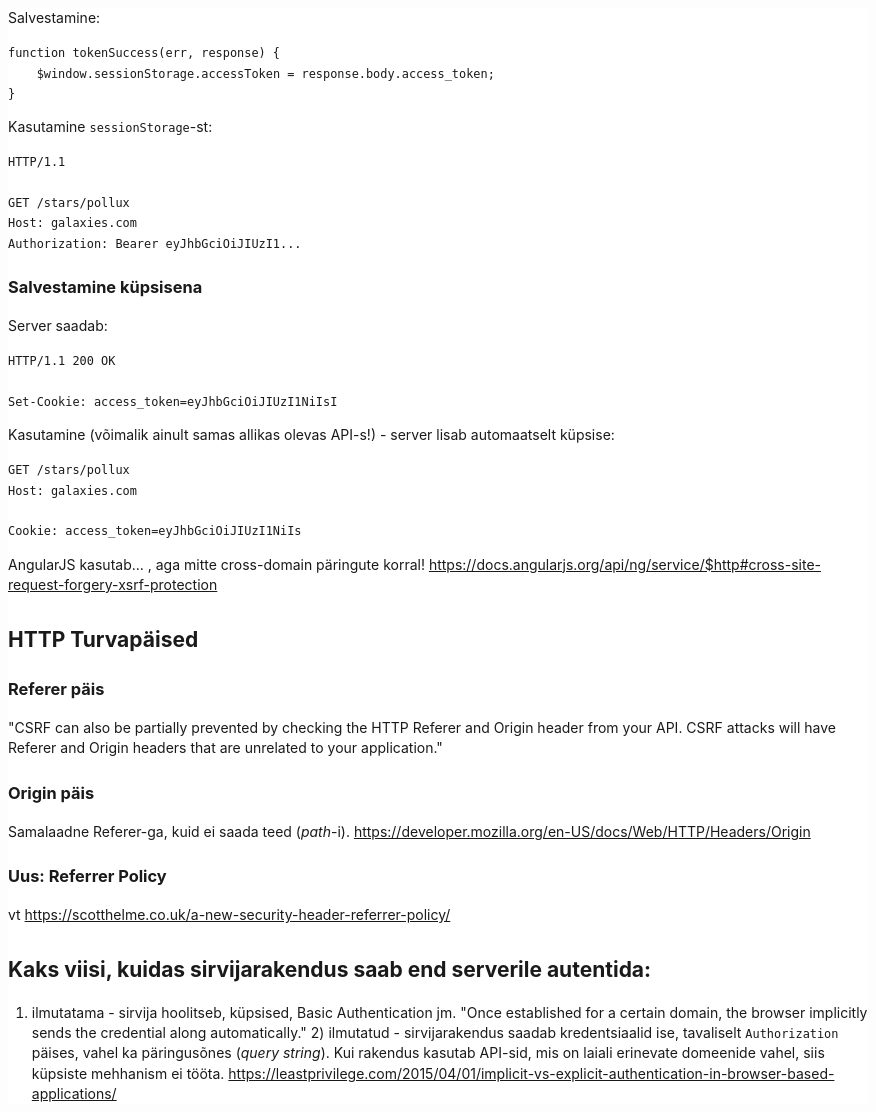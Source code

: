   Salvestamine:

  ```
  function tokenSuccess(err, response) {
      $window.sessionStorage.accessToken = response.body.access_token;
  }
  ```

  Kasutamine `sessionStorage`-st:

  ```
  HTTP/1.1
  
  GET /stars/pollux
  Host: galaxies.com
  Authorization: Bearer eyJhbGciOiJIUzI1...
  ```

  ### Salvestamine küpsisena

  Server saadab:

  ```
  HTTP/1.1 200 OK
  
  Set-Cookie: access_token=eyJhbGciOiJIUzI1NiIsI
  ```

  Kasutamine (võimalik ainult samas allikas olevas API-s!) - server lisab automaatselt küpsise:

  ```
  GET /stars/pollux
  Host: galaxies.com
  
  Cookie: access_token=eyJhbGciOiJIUzI1NiIs
  ```

  AngularJS kasutab... , aga mitte cross-domain päringute korral!
  https://docs.angularjs.org/api/ng/service/$http#cross-site-request-forgery-xsrf-protection 

## HTTP Turvapäised

  ### Referer päis
  "CSRF can also be partially prevented by checking the HTTP Referer and Origin header from your API. CSRF attacks will have Referer and Origin headers that are unrelated to your application."

  ### Origin päis
  Samalaadne Referer-ga, kuid ei saada teed (_path_-i).
  https://developer.mozilla.org/en-US/docs/Web/HTTP/Headers/Origin 

  ### Uus: Referrer Policy
  vt https://scotthelme.co.uk/a-new-security-header-referrer-policy/ 


## Kaks viisi, kuidas sirvijarakendus saab end serverile autentida:
1) ilmutatama - sirvija hoolitseb, küpsised, Basic Authentication jm. "Once established for a certain domain, the browser implicitly sends the credential along automatically." 2) ilmutatud - sirvijarakendus saadab kredentsiaalid ise, tavaliselt `Authorization` päises, vahel ka päringusõnes (_query string_).
Kui rakendus kasutab API-sid, mis on laiali erinevate domeenide vahel, siis küpsiste mehhanism ei tööta.
https://leastprivilege.com/2015/04/01/implicit-vs-explicit-authentication-in-browser-based-applications/
